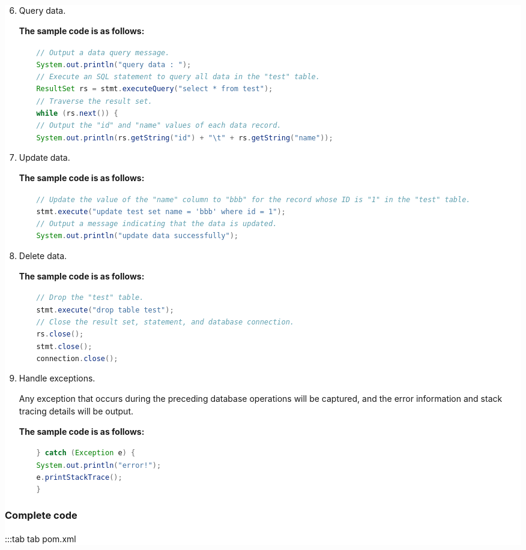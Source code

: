 6. Query data.

   **The sample code is as follows:**

   ```java
       // Output a data query message.
       System.out.println("query data : ");
       // Execute an SQL statement to query all data in the "test" table.
       ResultSet rs = stmt.executeQuery("select * from test");
       // Traverse the result set.
       while (rs.next()) {
       // Output the "id" and "name" values of each data record.
       System.out.println(rs.getString("id") + "\t" + rs.getString("name"));
   ```

7. Update data.

   **The sample code is as follows:**

   ```java
       // Update the value of the "name" column to "bbb" for the record whose ID is "1" in the "test" table.
       stmt.execute("update test set name = 'bbb' where id = 1");
       // Output a message indicating that the data is updated.
       System.out.println("update data successfully");
   ```

8. Delete data.

   **The sample code is as follows:**

   ```java
       // Drop the "test" table.
       stmt.execute("drop table test");
       // Close the result set, statement, and database connection.
       rs.close();
       stmt.close();
       connection.close();
   ```

9. Handle exceptions.

   Any exception that occurs during the preceding database operations will be captured, and the error information and stack tracing details will be output.

   **The sample code is as follows:**

   ```java
       } catch (Exception e) {
       System.out.println("error!");
       e.printStackTrace();
       }
   ```

### Complete code

:::tab
tab pom.xml
